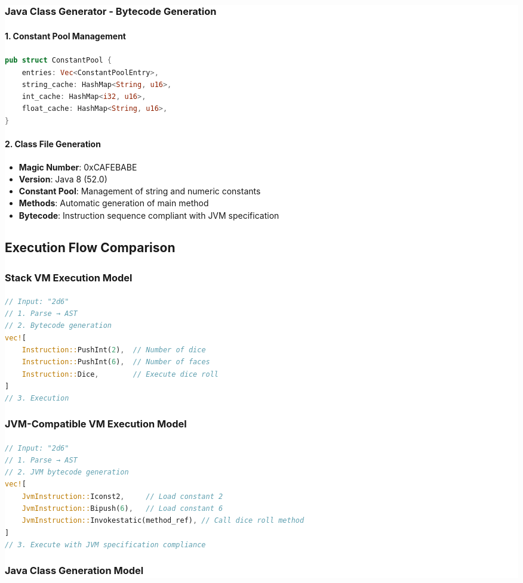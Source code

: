 ### Java Class Generator - Bytecode Generation

#### 1. Constant Pool Management

```rust
pub struct ConstantPool {
    entries: Vec<ConstantPoolEntry>,
    string_cache: HashMap<String, u16>,
    int_cache: HashMap<i32, u16>,
    float_cache: HashMap<String, u16>,
}
```

#### 2. Class File Generation

- **Magic Number**: 0xCAFEBABE
- **Version**: Java 8 (52.0)
- **Constant Pool**: Management of string and numeric constants
- **Methods**: Automatic generation of main method
- **Bytecode**: Instruction sequence compliant with JVM specification

## Execution Flow Comparison

### Stack VM Execution Model

```rust
// Input: "2d6"
// 1. Parse → AST
// 2. Bytecode generation
vec![
    Instruction::PushInt(2),  // Number of dice
    Instruction::PushInt(6),  // Number of faces
    Instruction::Dice,        // Execute dice roll
]
// 3. Execution
```

### JVM-Compatible VM Execution Model

```rust
// Input: "2d6"
// 1. Parse → AST
// 2. JVM bytecode generation
vec![
    JvmInstruction::Iconst2,     // Load constant 2
    JvmInstruction::Bipush(6),   // Load constant 6
    JvmInstruction::Invokestatic(method_ref), // Call dice roll method
]
// 3. Execute with JVM specification compliance
```

### Java Class Generation Model
